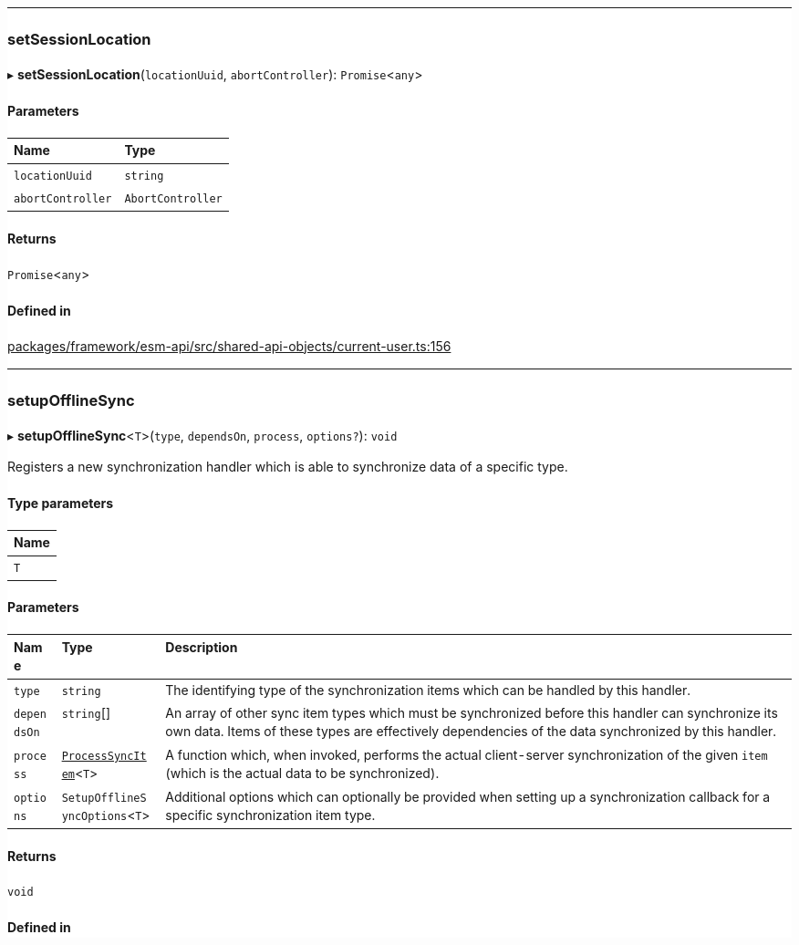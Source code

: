 ___

### setSessionLocation

▸ **setSessionLocation**(`locationUuid`, `abortController`): `Promise`<`any`\>

#### Parameters

| Name | Type |
| :------ | :------ |
| `locationUuid` | `string` |
| `abortController` | `AbortController` |

#### Returns

`Promise`<`any`\>

#### Defined in

[packages/framework/esm-api/src/shared-api-objects/current-user.ts:156](https://github.com/openmrs/openmrs-esm-core/blob/master/packages/framework/esm-api/src/shared-api-objects/current-user.ts#L156)

___

### setupOfflineSync

▸ **setupOfflineSync**<`T`\>(`type`, `dependsOn`, `process`, `options?`): `void`

Registers a new synchronization handler which is able to synchronize data of a specific type.

#### Type parameters

| Name |
| :------ |
| `T` |

#### Parameters

| Name | Type | Description |
| :------ | :------ | :------ |
| `type` | `string` | The identifying type of the synchronization items which can be handled by this handler. |
| `dependsOn` | `string`[] | An array of other sync item types which must be synchronized before this handler   can synchronize its own data. Items of these types are effectively dependencies of the data   synchronized by this handler. |
| `process` | [`ProcessSyncItem`](API.md#processsyncitem)<`T`\> | A function which, when invoked, performs the actual client-server synchronization of the given   `item` (which is the actual data to be synchronized). |
| `options` | `SetupOfflineSyncOptions`<`T`\> | Additional options which can optionally be provided when setting up a synchronization callback   for a specific synchronization item type. |

#### Returns

`void`

#### Defined in
